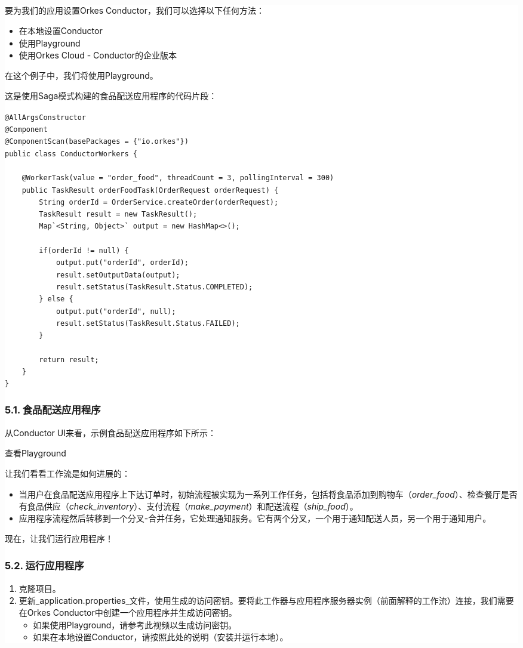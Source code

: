 要为我们的应用设置Orkes Conductor，我们可以选择以下任何方法：

- 在本地设置Conductor
- 使用Playground
- 使用Orkes Cloud - Conductor的企业版本

在这个例子中，我们将使用Playground。

这是使用Saga模式构建的食品配送应用程序的代码片段：

```
@AllArgsConstructor
@Component
@ComponentScan(basePackages = {"io.orkes"})
public class ConductorWorkers {

    @WorkerTask(value = "order_food", threadCount = 3, pollingInterval = 300)
    public TaskResult orderFoodTask(OrderRequest orderRequest) {
        String orderId = OrderService.createOrder(orderRequest);
        TaskResult result = new TaskResult();
        Map`<String, Object>` output = new HashMap<>();

        if(orderId != null) {
            output.put("orderId", orderId);
            result.setOutputData(output);
            result.setStatus(TaskResult.Status.COMPLETED);
        } else {
            output.put("orderId", null);
            result.setStatus(TaskResult.Status.FAILED);
        }

        return result;
    }
}
```

### 5.1. 食品配送应用程序
从Conductor UI来看，示例食品配送应用程序如下所示：

查看Playground

让我们看看工作流是如何进展的：

- 当用户在食品配送应用程序上下达订单时，初始流程被实现为一系列工作任务，包括将食品添加到购物车（_order_food_）、检查餐厅是否有食品供应（_check_inventory_）、支付流程（_make_payment_）和配送流程（_ship_food_）。
- 应用程序流程然后转移到一个分叉-合并任务，它处理通知服务。它有两个分叉，一个用于通知配送人员，另一个用于通知用户。

现在，让我们运行应用程序！

### 5.2. 运行应用程序
1. 克隆项目。
2. 更新_application.properties_文件，使用生成的访问密钥。要将此工作器与应用程序服务器实例（前面解释的工作流）连接，我们需要在Orkes Conductor中创建一个应用程序并生成访问密钥。
   - 如果使用Playground，请参考此视频以生成访问密钥。
   - 如果在本地设置Conductor，请按照此处的说明（安装并运行本地）。
